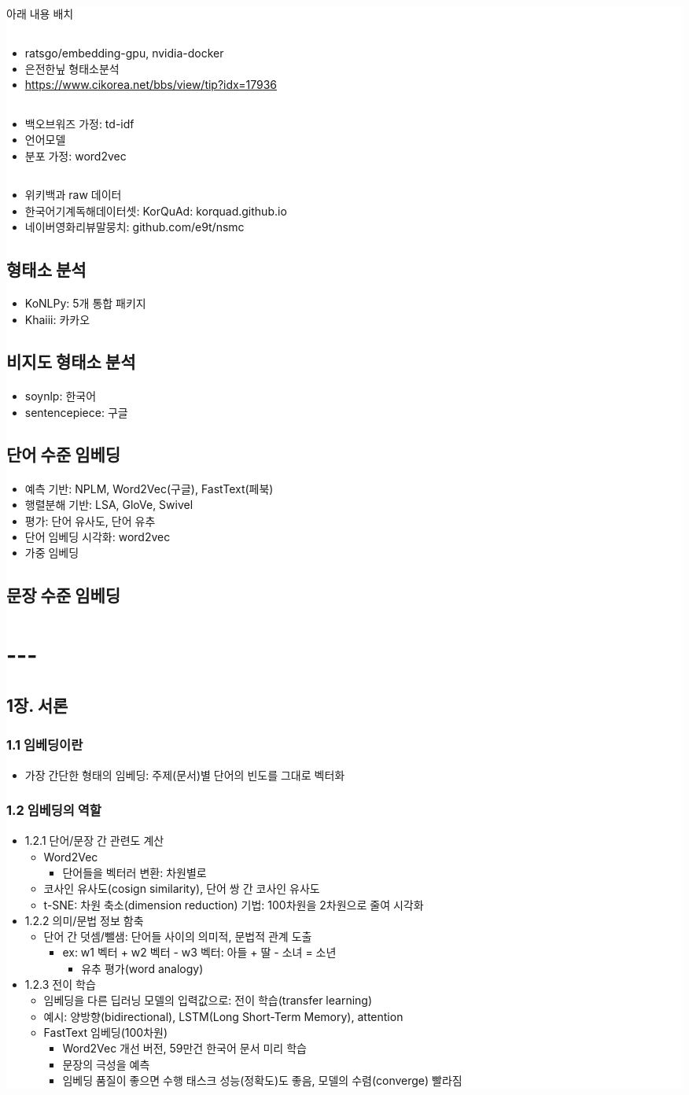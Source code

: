 아래 내용 배치

##
* ratsgo/embedding-gpu, nvidia-docker
* 은전한닢 형태소분석
* https://www.cikorea.net/bbs/view/tip?idx=17936

##
* 백오브워즈 가정: td-idf
* 언어모델
* 분포 가정: word2vec

##
* 위키백과 raw 데이터
* 한국어기계독해데이터셋: KorQuAd: korquad.github.io
* 네이버영화리뷰말뭉치: github.com/e9t/nsmc

## 형태소 분석
* KoNLPy: 5개 통합 패키지
* Khaiii: 카카오

## 비지도 형태소 분석
* soynlp: 한국어
* sentencepiece: 구글

## 단어 수준 임베딩
* 예측 기반: NPLM, Word2Vec(구글), FastText(페북)
* 행렬분해 기반: LSA, GloVe, Swivel
* 평가: 단어 유사도, 단어 유추
* 단어 임베딩 시각화: word2vec
* 가중 임베딩

## 문장 수준 임베딩


# ---


## 1장. 서론

### 1.1 임베딩이란
* 가장 간단한 형태의 임베딩: 주제(문서)별 단어의 빈도를 그대로 벡터화


### 1.2 임베딩의 역할
* 1.2.1 단어/문장 간 관련도 계산
	* Word2Vec
		* 단어들을 벡터러 변환: 차원별로
	* 코사인 유사도(cosign similarity), 단어 쌍 간 코사인 유사도
	* t-SNE: 차원 축소(dimension reduction) 기법: 100차원을 2차원으로 줄여 시각화
* 1.2.2 의미/문법 정보 함축
	* 단어 간 덧셈/뺄샘: 단어들 사이의 의미적, 문법적 관계 도출
		* ex: w1 벡터 + w2 벡터 - w3 벡터: 아들 + 딸 - 소녀 = 소년
			* 유추 평가(word analogy)
* 1.2.3 전이 학습
	* 임베딩을 다른 딥러닝 모델의 입력값으로: 전이 학습(transfer learning)
	* 예시: 양방향(bidirectional), LSTM(Long Short-Term Memory), attention
	* FastText 임베딩(100차원)
		* Word2Vec 개선 버전, 59만건 한국어 문서 미리 학습
		* 문장의 극성을 예측
		* 임베딩 품질이 좋으면 수행 태스크 성능(정확도)도 좋음, 모델의 수렴(converge) 빨라짐
